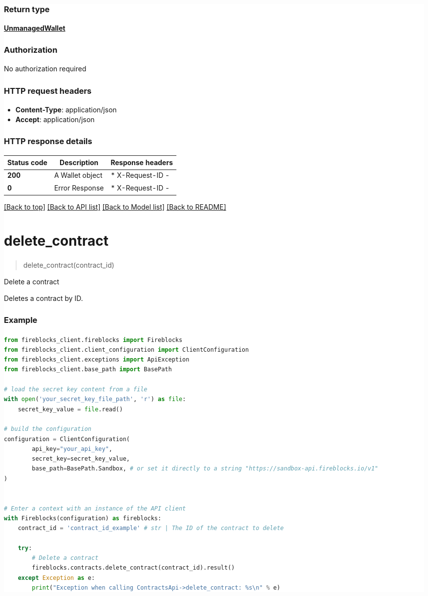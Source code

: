 ### Return type

[**UnmanagedWallet**](UnmanagedWallet.md)

### Authorization

No authorization required

### HTTP request headers

 - **Content-Type**: application/json
 - **Accept**: application/json

### HTTP response details

| Status code | Description | Response headers |
|-------------|-------------|------------------|
**200** | A Wallet object |  * X-Request-ID -  <br>  |
**0** | Error Response |  * X-Request-ID -  <br>  |

[[Back to top]](#) [[Back to API list]](../README.md#documentation-for-api-endpoints) [[Back to Model list]](../README.md#documentation-for-models) [[Back to README]](../README.md)

# **delete_contract**
> delete_contract(contract_id)

Delete a contract

Deletes a contract by ID.

### Example


```python
from fireblocks_client.fireblocks import Fireblocks
from fireblocks_client.client_configuration import ClientConfiguration
from fireblocks_client.exceptions import ApiException
from fireblocks_client.base_path import BasePath

# load the secret key content from a file
with open('your_secret_key_file_path', 'r') as file:
    secret_key_value = file.read()

# build the configuration
configuration = ClientConfiguration(
        api_key="your_api_key",
        secret_key=secret_key_value,
        base_path=BasePath.Sandbox, # or set it directly to a string "https://sandbox-api.fireblocks.io/v1"
)


# Enter a context with an instance of the API client
with Fireblocks(configuration) as fireblocks:
    contract_id = 'contract_id_example' # str | The ID of the contract to delete

    try:
        # Delete a contract
        fireblocks.contracts.delete_contract(contract_id).result()
    except Exception as e:
        print("Exception when calling ContractsApi->delete_contract: %s\n" % e)
```
